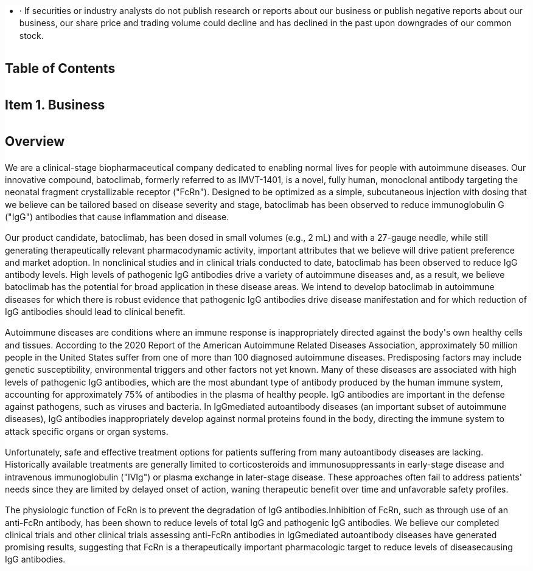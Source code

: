 * · If securities or industry analysts do not publish research or reports about our business or publish negative reports about our business, our share price and trading volume could decline and has declined in the past upon downgrades of our common stock.

Table of Contents
-----------------

Item 1. Business
----------------

Overview
--------

We are a clinical-stage biopharmaceutical company dedicated to enabling normal lives for people with autoimmune diseases. Our innovative compound, batoclimab, formerly referred to as IMVT-1401, is a novel, fully human, monoclonal antibody targeting the neonatal fragment crystallizable receptor ("FcRn"). Designed to be optimized as a simple, subcutaneous injection with dosing that we believe can be tailored based on disease severity and stage, batoclimab has been observed to reduce immunoglobulin G ("IgG") antibodies that cause inflammation and disease.

Our product candidate, batoclimab, has been dosed in small volumes (e.g., 2 mL) and with a 27-gauge needle, while still generating therapeutically relevant pharmacodynamic activity, important attributes that we believe will drive patient preference and market adoption. In nonclinical studies and in clinical trials conducted to date, batoclimab has been observed to reduce IgG antibody levels. High levels of pathogenic IgG antibodies drive a variety of autoimmune diseases and, as a result, we believe batoclimab has the potential for broad application in these disease areas. We intend to develop batoclimab in autoimmune diseases for which there is robust evidence that pathogenic IgG antibodies drive disease manifestation and for which reduction of IgG antibodies should lead to clinical benefit.

Autoimmune diseases are conditions where an immune response is inappropriately directed against the body's own healthy cells and tissues. According to the 2020 Report of the American Autoimmune Related Diseases Association, approximately 50 million people in the United States suffer from one of more than 100 diagnosed autoimmune diseases. Predisposing factors may include genetic susceptibility, environmental triggers and other factors not yet known. Many of these diseases are associated with high levels of pathogenic IgG antibodies, which are the most abundant type of antibody produced by the human immune system, accounting for approximately 75% of antibodies in the plasma of healthy people. IgG antibodies are important in the defense against pathogens, such as viruses and bacteria. In IgGmediated autoantibody diseases (an important subset of autoimmune diseases), IgG antibodies inappropriately develop against normal proteins found in the body, directing the immune system to attack specific organs or organ systems.

Unfortunately, safe and effective treatment options for patients suffering from many autoantibody diseases are lacking. Historically available treatments are generally limited to corticosteroids and immunosuppressants in early-stage disease and intravenous immunoglobulin ("IVIg") or plasma exchange in later-stage disease. These approaches often fail to address patients' needs since they are limited by delayed onset of action, waning therapeutic benefit over time and unfavorable safety profiles.

The physiologic function of FcRn is to prevent the degradation of IgG antibodies.Inhibition of FcRn, such as through use of an anti-FcRn antibody, has been shown to reduce levels of total IgG and pathogenic IgG antibodies. We believe our completed clinical trials and other clinical trials assessing anti-FcRn antibodies in IgGmediated autoantibody diseases have generated promising results, suggesting that FcRn is a therapeutically important pharmacologic target to reduce levels of diseasecausing IgG antibodies.
